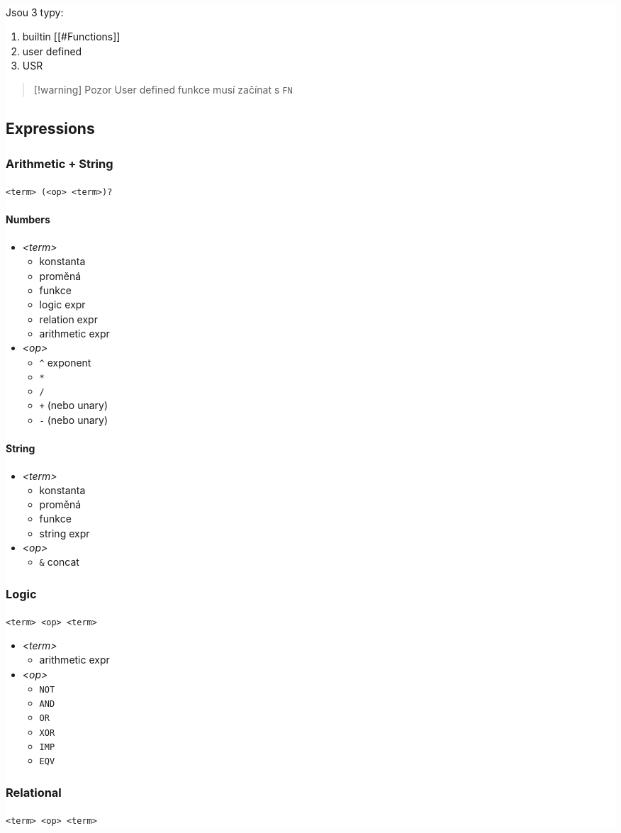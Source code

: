Jsou 3 typy:
1. builtin [[#Functions]]
2. user defined
3. USR
> [!warning] Pozor
> User defined funkce musí začínat s `FN`

## Expressions

### Arithmetic + String

`<term> (<op> <term>)?`
#### Numbers
- *\<term\>*
	- konstanta
	- proměná
	- funkce
	- logic expr
	- relation expr
	- arithmetic expr
- *\<op\>*
	- `^` exponent
	- `*`
	- `/`
	- `+` (nebo unary)
	- `-` (nebo unary)

#### String
- *\<term\>*
	- konstanta
	- proměná
	- funkce
	- string expr
- *\<op\>*
	- `&` concat
### Logic
`<term> <op> <term>`

- *\<term\>*
	- arithmetic expr
- *\<op\>*
	- `NOT`
	- `AND`
	- `OR`
	- `XOR`
	- `IMP`
	- `EQV`
### Relational

`<term> <op> <term>`
